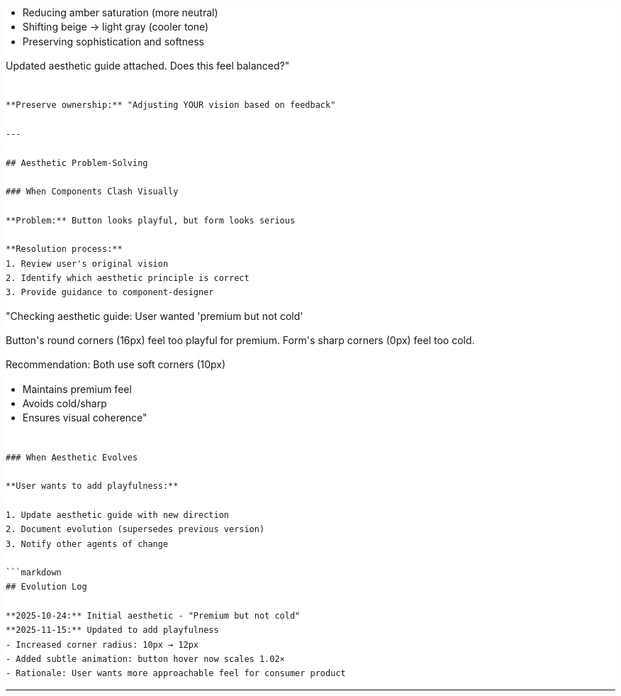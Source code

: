- Reducing amber saturation (more neutral)
- Shifting beige → light gray (cooler tone)
- Preserving sophistication and softness

Updated aesthetic guide attached. Does this feel balanced?"

```

**Preserve ownership:** "Adjusting YOUR vision based on feedback"

---

## Aesthetic Problem-Solving

### When Components Clash Visually

**Problem:** Button looks playful, but form looks serious

**Resolution process:**
1. Review user's original vision
2. Identify which aesthetic principle is correct
3. Provide guidance to component-designer

```

"Checking aesthetic guide: User wanted 'premium but not cold'

Button's round corners (16px) feel too playful for premium.
Form's sharp corners (0px) feel too cold.

Recommendation: Both use soft corners (10px)

- Maintains premium feel
- Avoids cold/sharp
- Ensures visual coherence"

````

### When Aesthetic Evolves

**User wants to add playfulness:**

1. Update aesthetic guide with new direction
2. Document evolution (supersedes previous version)
3. Notify other agents of change

```markdown
## Evolution Log

**2025-10-24:** Initial aesthetic - "Premium but not cold"
**2025-11-15:** Updated to add playfulness
- Increased corner radius: 10px → 12px
- Added subtle animation: button hover now scales 1.02×
- Rationale: User wants more approachable feel for consumer product
````

---
